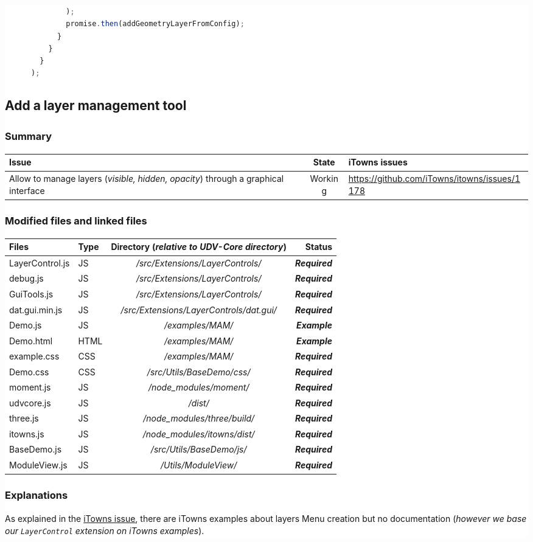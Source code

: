 ```JavaScript
              );
              promise.then(addGeometryLayerFromConfig);
            }
          }
        }
      );
```

## Add a layer management tool
### Summary

| Issue | State | iTowns issues |
|:------|:-----:| :-------------|
| Allow to manage layers (*visible, hidden, opacity*) through a graphical interface | Working | https://github.com/iTowns/itowns/issues/1178 |

### Modified files and linked files

| Files | Type | Directory (*relative to UDV-Core directory*) | Status |
|:------|:-----|:--------------------------------------------:|-------:|
| LayerControl.js | JS | */src/Extensions/LayerControls/* | ***Required*** |
| debug.js | JS | */src/Extensions/LayerControls/* | ***Required*** |
| GuiTools.js | JS | */src/Extensions/LayerControls/* | ***Required*** |
| dat.gui.min.js | JS | */src/Extensions/LayerControls/dat.gui/* | ***Required*** |
| Demo.js | JS | */examples/MAM/* | ***Example*** |
| Demo.html | HTML | */examples/MAM/* | ***Example*** |
| example.css | CSS | */examples/MAM/* | ***Required*** |
| Demo.css | CSS | */src/Utils/BaseDemo/css/* | ***Required*** |
| moment.js | JS | */node_modules/moment/* | ***Required*** |
| udvcore.js | JS | */dist/* | ***Required*** |
| three.js | JS | */node_modules/three/build/* | ***Required*** |
| itowns.js| JS | */node_modules/itowns/dist/* | ***Required*** |
| BaseDemo.js | JS | */src/Utils/BaseDemo/js/* | ***Required*** |
| ModuleView.js | JS | */Utils/ModuleView/* | ***Required*** |

### Explanations

As explained in the [iTowns issue](https://github.com/iTowns/itowns/issues/1178), there are iTowns examples about layers Menu creation but no documentation (*however we base our ```LayerControl``` extension on iTowns examples*).
